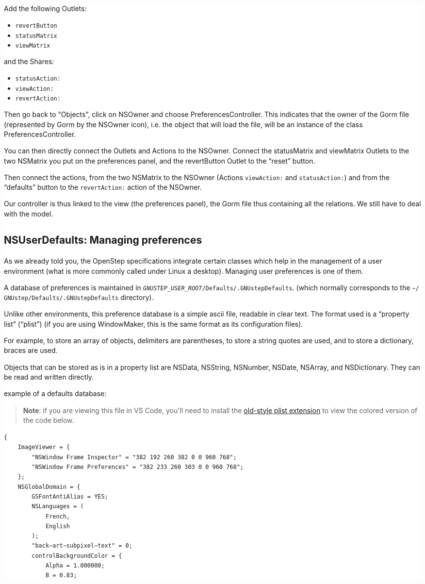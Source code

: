 </figure>

Add the following Outlets:

* `revertButton`
* `statusMatrix`
* `viewMatrix`

and the Shares:

* `statusAction:`
* `viewAction:`
* `revertAction:`

Then go back to “Objects”, click on NSOwner and choose PreferencesController. This indicates that the owner of the Gorm file (represented by Gorm by the NSOwner icon), i.e. the object that will load the file, will be an instance of the class
PreferencesController.

You can then directly connect the Outlets and Actions to the NSOwner. Connect the statusMatrix and viewMatrix Outlets to the two NSMatrix you put on the preferences panel, and the revertButton Outlet to the “reset” button.

Then connect the actions, from the two NSMatrix to the NSOwner (Actions `viewAction:` and `statusAction:`) and from the “defaults” button to the `revertAction:` action of the NSOwner.

Our controller is thus linked to the view (the preferences panel), the Gorm file thus containing all the relations. We still have to deal with the model.

## NSUserDefaults: Managing preferences

As we already told you, the OpenStep specifications integrate certain classes which help in the management of a user environment (what is more commonly called under Linux a desktop).
Managing user preferences is one of them.

A database of preferences is maintained in *`GNUSTEP_USER_ROOT`*`/Defaults/.GNUstepDefaults`. (which normally corresponds to the `~/GNUstep/Defaults/.GNUstepDefaults` directory).

Unlike other environments, this preference database is a simple ascii file, readable in clear text. The format used is a “property list” (“plist”) (if you are using WindowMaker, this is the same format as its configuration files).

For example, to store an array of objects, delimiters are parentheses, to store a string quotes are used, and to store a dictionary, braces are used.

Objects that can be stored as is in a property list are NSData, NSString, NSNumber, NSDate, NSArray, and NSDictionary. They can be read and written directly.

example of a defaults database:

> **Note**: if you are viewing this file in VS Code, you'll need to install the [old-style plist extension](https://marketplace.visualstudio.com/items?itemName=speedy37.ascii-plist) to view the colored version of the code below.

```plist
{
    ImageViewer = {
        "NSWindow Frame Inspector" = "382 192 260 382 0 0 960 768";
        "NSWindow Frame Preferences" = "382 233 260 303 0 0 960 768";
    };
    NSGlobalDomain = {
        GSFontAntiAlias = YES;
        NSLanguages = (
            French,
            English
        );
        "back−art−subpixel−text" = 0;
        controlBackgroundColor = {
            Alpha = 1.000000;
            B = 0.83;
```